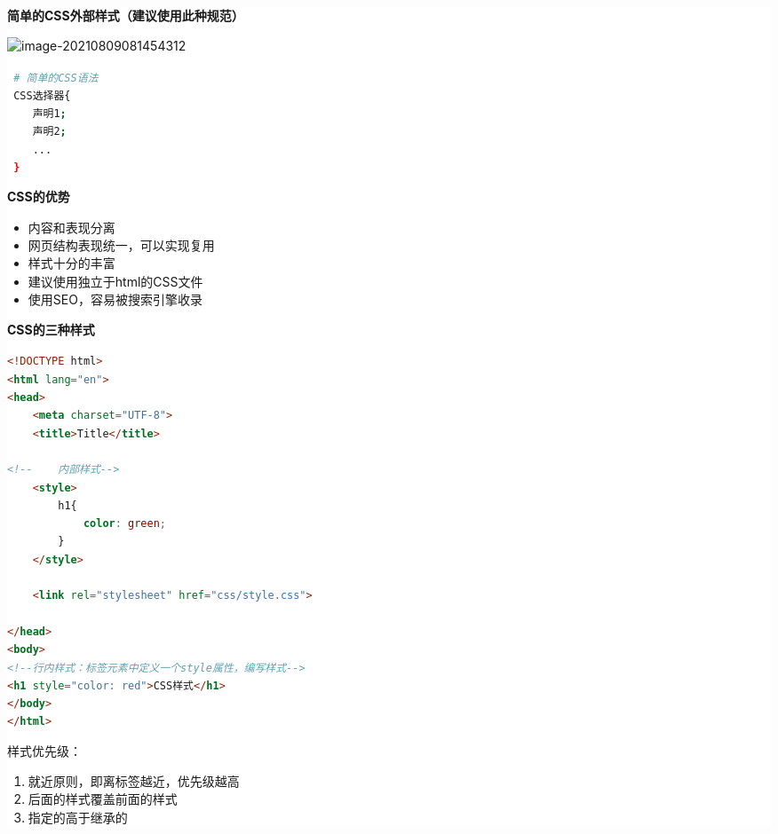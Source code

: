 

**简单的CSS外部样式（建议使用此种规范）**

![image-20210809081454312](C:\Users\J-ADan\AppData\Roaming\Typora\typora-user-images\image-20210809081454312.png)



```bash
 # 简单的CSS语法
 CSS选择器{
 	声明1;
 	声明2;
 	...
 }
```



**CSS的优势**

* 内容和表现分离
* 网页结构表现统一，可以实现复用
* 样式十分的丰富
* 建议使用独立于html的CSS文件
* 使用SEO，容易被搜索引擎收录



**CSS的三种样式**

```html
<!DOCTYPE html>
<html lang="en">
<head>
    <meta charset="UTF-8">
    <title>Title</title>

<!--    内部样式-->
    <style>
        h1{
            color: green;
        }
    </style>

    <link rel="stylesheet" href="css/style.css">

</head>
<body>
<!--行内样式：标签元素中定义一个style属性，编写样式-->
<h1 style="color: red">CSS样式</h1>
</body>
</html>
```

样式优先级：

1. 就近原则，即离标签越近，优先级越高
2. 后面的样式覆盖前面的样式
3. 指定的高于继承的
